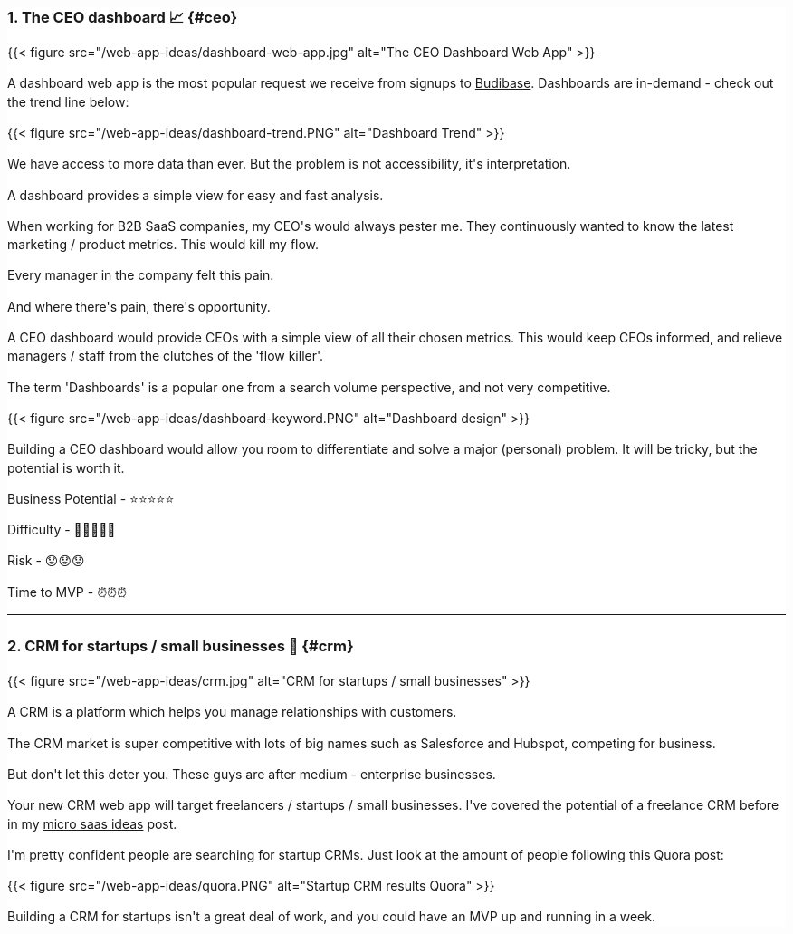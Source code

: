 ### 1. The CEO dashboard 📈 {#ceo}

{{< figure src="/web-app-ideas/dashboard-web-app.jpg" alt="The CEO Dashboard Web App" >}}

A dashboard web app is the most popular request we receive from signups to [Budibase](https://www.budibase.com). Dashboards are in-demand - check out the trend line below:

{{< figure src="/web-app-ideas/dashboard-trend.PNG" alt="Dashboard Trend" >}}

We have access to more data than ever. But the problem is not accessibility, it's interpretation.

A dashboard provides a simple view for easy and fast analysis.

When working for B2B SaaS companies, my CEO's would always pester me. They continuously wanted to know the latest marketing / product metrics. This would kill my flow.

Every manager in the company felt this pain.

And where there's pain, there's opportunity.

A CEO dashboard would provide CEOs with a simple view of all their chosen metrics. This would keep CEOs informed, and relieve managers / staff from the clutches of the 'flow killer'.

The term 'Dashboards' is a popular one from a search volume perspective, and not very competitive.

{{< figure src="/web-app-ideas/dashboard-keyword.PNG" alt="Dashboard design" >}}

Building a CEO dashboard would allow you room to differentiate and solve a major (personal) problem. It will be tricky, but the potential is worth it.

Business Potential - ⭐️⭐️⭐️⭐️⭐️

Difficulty - 👊👊👊👊👊

Risk - 😟😟😟

Time to MVP - ⏰⏰⏰

***

### 2. CRM for startups / small businesses 📅 {#crm}

{{< figure src="/web-app-ideas/crm.jpg" alt="CRM for startups / small businesses" >}}

A CRM is a platform which helps you manage relationships with customers.

The CRM market is super competitive with lots of big names such as Salesforce and Hubspot, competing for business.

But don't let this deter you. These guys are after medium - enterprise businesses.

Your new CRM web app will target freelancers / startups / small businesses. I've covered the potential of a freelance CRM before in my [micro saas ideas](https://www.budibase.com/blog/micro-saas-ideas) post.

I'm pretty confident people are searching for startup CRMs. Just look at the amount of people following this Quora post:

{{< figure src="/web-app-ideas/quora.PNG" alt="Startup CRM results Quora" >}}

Building a CRM for startups isn't a great deal of work, and you could have an MVP up and running in a week.
